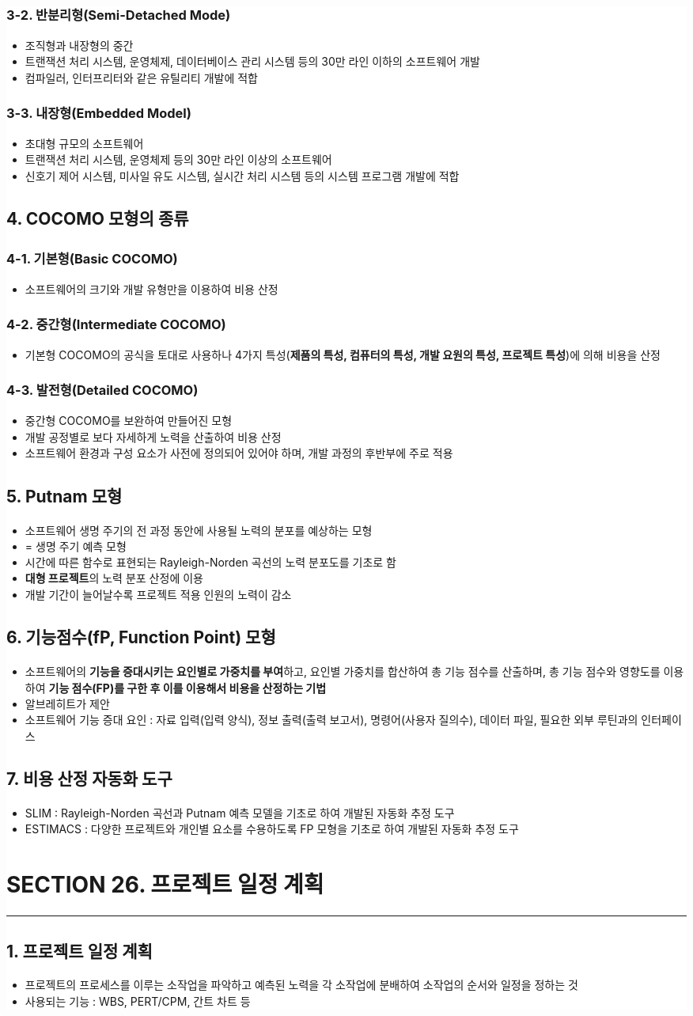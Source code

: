 ### 3-2. 반분리형(Semi-Detached Mode)
- 조직형과 내장형의 중간
- 트랜잭션 처리 시스템, 운영체제, 데이터베이스 관리 시스템 등의 30만 라인 이하의 소프트웨어 개발
- 컴파일러, 인터프리터와 같은 유틸리티 개발에 적합

### 3-3. 내장형(Embedded Model)
- 초대형 규모의 소프트웨어
- 트랜잭션 처리 시스템, 운영체제 등의 30만 라인 이상의 소프트웨어
- 신호기 제어 시스템, 미사일 유도 시스템, 실시간 처리 시스템 등의 시스템 프로그램 개발에 적합

## 4. COCOMO 모형의 종류

### 4-1. 기본형(Basic COCOMO)
- 소프트웨어의 크기와 개발 유형만을 이용하여 비용 산정

### 4-2. 중간형(Intermediate COCOMO)
- 기본형 COCOMO의 공식을 토대로 사용하나 4가지 특성(**제품의 특성, 컴퓨터의 특성, 개발 요원의 특성, 프로젝트 특성**)에 의해 비용을 산정

### 4-3. 발전형(Detailed COCOMO)
- 중간형 COCOMO를 보완하여 만들어진 모형
- 개발 공정별로 보다 자세하게 노력을 산출하여 비용 산정
- 소프트웨어 환경과 구성 요소가 사전에 정의되어 있어야 하며, 개발 과정의 후반부에 주로 적용

## 5. Putnam 모형
- 소프트웨어 생명 주기의 전 과정 동안에 사용될 노력의 분포를 예상하는 모형
- = 생명 주기 예측 모형
- 시간에 따른 함수로 표현되는 Rayleigh-Norden 곡선의 노력 분포도를 기초로 함
- **대형 프로젝트**의 노력 분포 산정에 이용
- 개발 기간이 늘어날수록 프로젝트 적용 인원의 노력이 감소

## 6. 기능점수(fP, Function Point) 모형
- 소프트웨어의 **기능을 증대시키는 요인별로 가중치를 부여**하고, 요인별 가중치를 합산하여 총 기능 점수를 산출하며, 총 기능 점수와 영향도를 이용하여 **기능 점수(FP)를 구한 후 이를 이용해서 비용을 산정하는 기법**
- 알브레히트가 제안
- 소프트웨어 기능 증대 요인 : 자료 입력(입력 양식), 정보 출력(출력 보고서), 명령어(사용자 질의수), 데이터 파일, 필요한 외부 루틴과의 인터페이스

## 7. 비용 산정 자동화 도구
- SLIM : Rayleigh-Norden 곡선과 Putnam 예측 모델을 기초로 하여 개발된 자동화 추정 도구
- ESTIMACS : 다양한 프로젝트와 개인별 요소를 수용하도록 FP 모형을 기초로 하여 개발된 자동화 추정 도구

# SECTION 26. 프로젝트 일정 계획

---

## 1. 프로젝트 일정 계획
- 프로젝트의 프로세스를 이루는 소작업을 파악하고 예측된 노력을 각 소작업에 분배하여 소작업의 순서와 일정을 정하는 것
- 사용되는 기능 : WBS, PERT/CPM, 간트 차트 등

